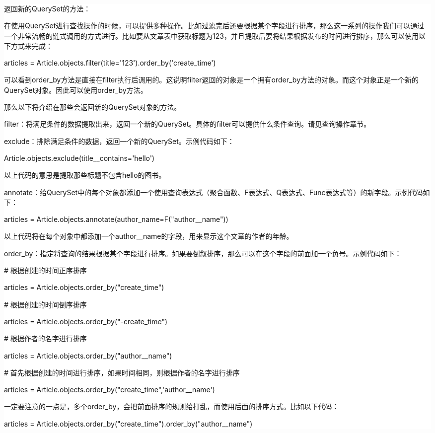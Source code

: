 返回新的QuerySet的方法：

在使用QuerySet进行查找操作的时候，可以提供多种操作。比如过滤完后还要根据某个字段进行排序，那么这一系列的操作我们可以通过一个非常流畅的链式调用的方式进行。比如要从文章表中获取标题为123，并且提取后要将结果根据发布的时间进行排序，那么可以使用以下方式来完成：

articles = Article.objects.filter(title='123').order_by('create_time')

可以看到order_by方法是直接在filter执行后调用的。这说明filter返回的对象是一个拥有order_by方法的对象。而这个对象正是一个新的QuerySet对象。因此可以使用order_by方法。

那么以下将介绍在那些会返回新的QuerySet对象的方法。

 

filter：将满足条件的数据提取出来，返回一个新的QuerySet。具体的filter可以提供什么条件查询。请见查询操作章节。

 

exclude：排除满足条件的数据，返回一个新的QuerySet。示例代码如下：

 

 Article.objects.exclude(title__contains='hello')

 

以上代码的意思是提取那些标题不包含hello的图书。

 

annotate：给QuerySet中的每个对象都添加一个使用查询表达式（聚合函数、F表达式、Q表达式、Func表达式等）的新字段。示例代码如下：

 

 articles = Article.objects.annotate(author_name=F("author__name"))

 

以上代码将在每个对象中都添加一个author__name的字段，用来显示这个文章的作者的年龄。

 

order_by：指定将查询的结果根据某个字段进行排序。如果要倒叙排序，那么可以在这个字段的前面加一个负号。示例代码如下：

 

 \# 根据创建的时间正序排序

 articles = Article.objects.order_by("create_time")

 \# 根据创建的时间倒序排序

 articles = Article.objects.order_by("-create_time")

 \# 根据作者的名字进行排序

 articles = Article.objects.order_by("author__name")

 \# 首先根据创建的时间进行排序，如果时间相同，则根据作者的名字进行排序

 articles = Article.objects.order_by("create_time",'author__name')

 

一定要注意的一点是，多个order_by，会把前面排序的规则给打乱，而使用后面的排序方式。比如以下代码：

 

 articles = Article.objects.order_by("create_time").order_by("author__name")

 
